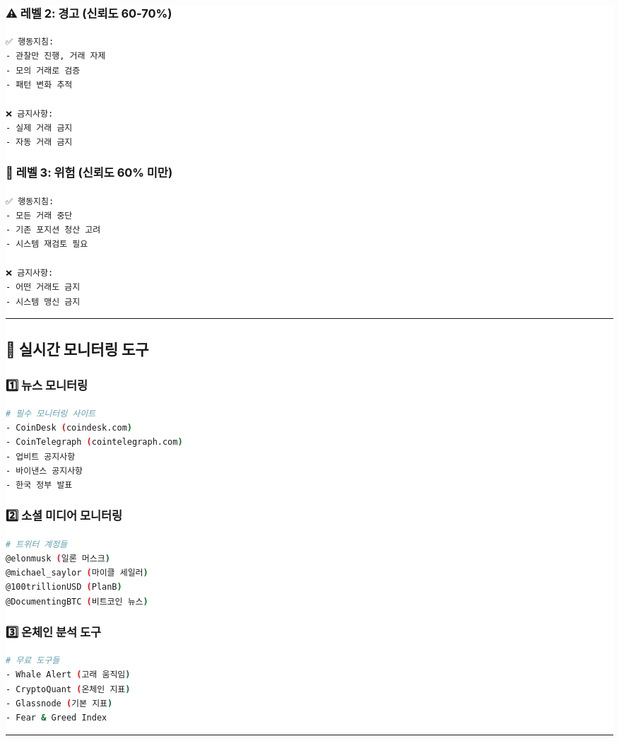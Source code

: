 ### ⚠️ **레벨 2: 경고 (신뢰도 60-70%)**
```
✅ 행동지침:
- 관찰만 진행, 거래 자제
- 모의 거래로 검증
- 패턴 변화 추적

❌ 금지사항:
- 실제 거래 금지
- 자동 거래 금지
```

### 🔴 **레벨 3: 위험 (신뢰도 60% 미만)**
```
✅ 행동지침:
- 모든 거래 중단
- 기존 포지션 청산 고려
- 시스템 재검토 필요

❌ 금지사항:
- 어떤 거래도 금지
- 시스템 맹신 금지
```

---

## 📱 **실시간 모니터링 도구**

### 1️⃣ **뉴스 모니터링**
```bash
# 필수 모니터링 사이트
- CoinDesk (coindesk.com)
- CoinTelegraph (cointelegraph.com) 
- 업비트 공지사항
- 바이낸스 공지사항
- 한국 정부 발표
```

### 2️⃣ **소셜 미디어 모니터링**
```bash
# 트위터 계정들
@elonmusk (일론 머스크)
@michael_saylor (마이클 세일러)  
@100trillionUSD (PlanB)
@DocumentingBTC (비트코인 뉴스)
```

### 3️⃣ **온체인 분석 도구**
```bash
# 무료 도구들
- Whale Alert (고래 움직임)
- CryptoQuant (온체인 지표)
- Glassnode (기본 지표)
- Fear & Greed Index
```

---